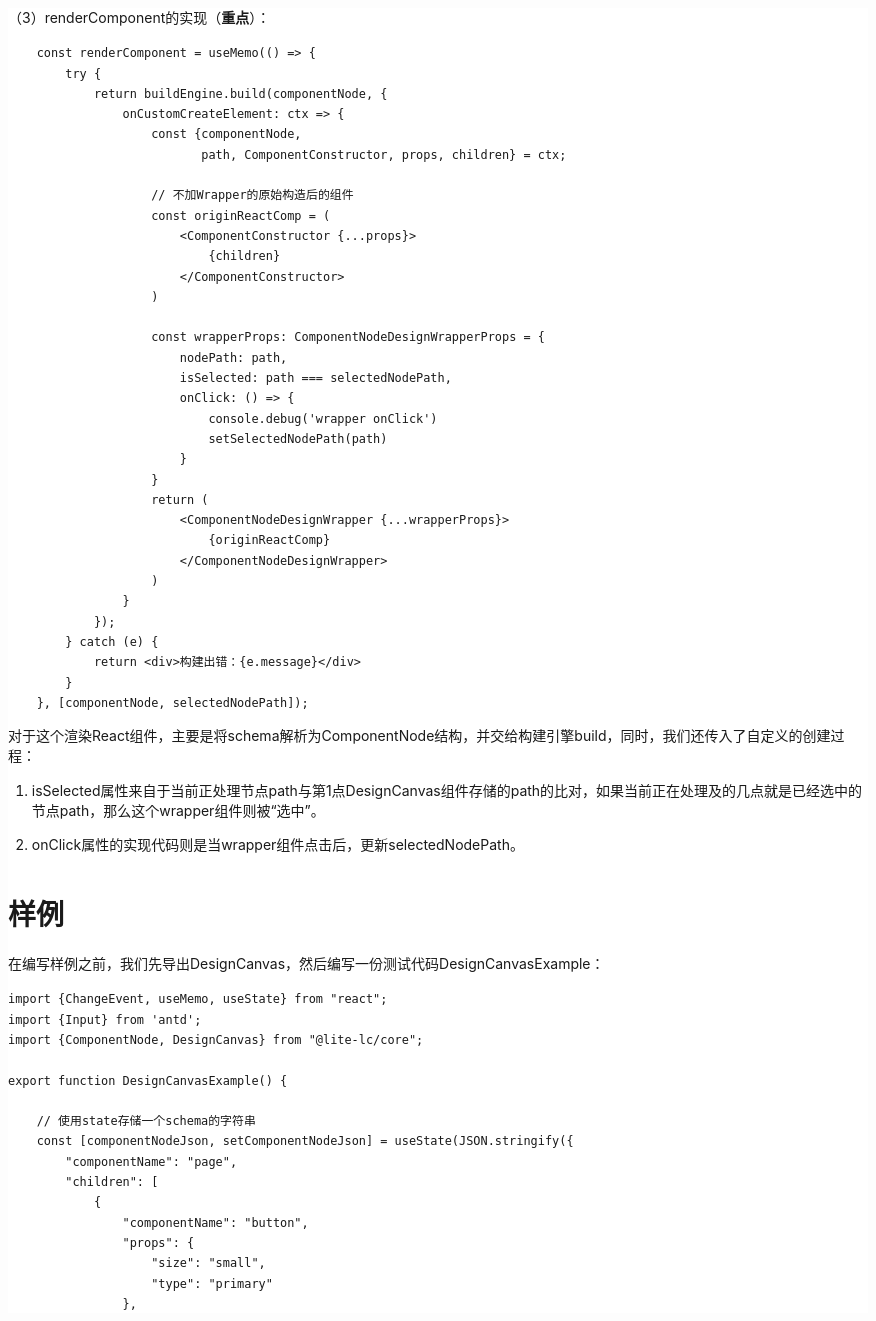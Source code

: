 （3）renderComponent的实现（**重点**）：

```tsx
    const renderComponent = useMemo(() => {
        try {
            return buildEngine.build(componentNode, {
                onCustomCreateElement: ctx => {
                    const {componentNode, 
                           path, ComponentConstructor, props, children} = ctx;

                    // 不加Wrapper的原始构造后的组件
                    const originReactComp = (
                        <ComponentConstructor {...props}>
                            {children}
                        </ComponentConstructor>
                    )

                    const wrapperProps: ComponentNodeDesignWrapperProps = {
                        nodePath: path,
                        isSelected: path === selectedNodePath,
                        onClick: () => {
                            console.debug('wrapper onClick')
                            setSelectedNodePath(path)
                        }
                    }
                    return (
                        <ComponentNodeDesignWrapper {...wrapperProps}>
                            {originReactComp}
                        </ComponentNodeDesignWrapper>
                    )
                }
            });
        } catch (e) {
            return <div>构建出错：{e.message}</div>
        }
    }, [componentNode, selectedNodePath]);
```

对于这个渲染React组件，主要是将schema解析为ComponentNode结构，并交给构建引擎build，同时，我们还传入了自定义的创建过程：

1. isSelected属性来自于当前正处理节点path与第1点DesignCanvas组件存储的path的比对，如果当前正在处理及的几点就是已经选中的节点path，那么这个wrapper组件则被“选中”。

2. onClick属性的实现代码则是当wrapper组件点击后，更新selectedNodePath。

# 样例

在编写样例之前，我们先导出DesignCanvas，然后编写一份测试代码DesignCanvasExample：

```tsx
import {ChangeEvent, useMemo, useState} from "react";
import {Input} from 'antd';
import {ComponentNode, DesignCanvas} from "@lite-lc/core";

export function DesignCanvasExample() {

    // 使用state存储一个schema的字符串
    const [componentNodeJson, setComponentNodeJson] = useState(JSON.stringify({
        "componentName": "page",
        "children": [
            {
                "componentName": "button",
                "props": {
                    "size": "small",
                    "type": "primary"
                },
```